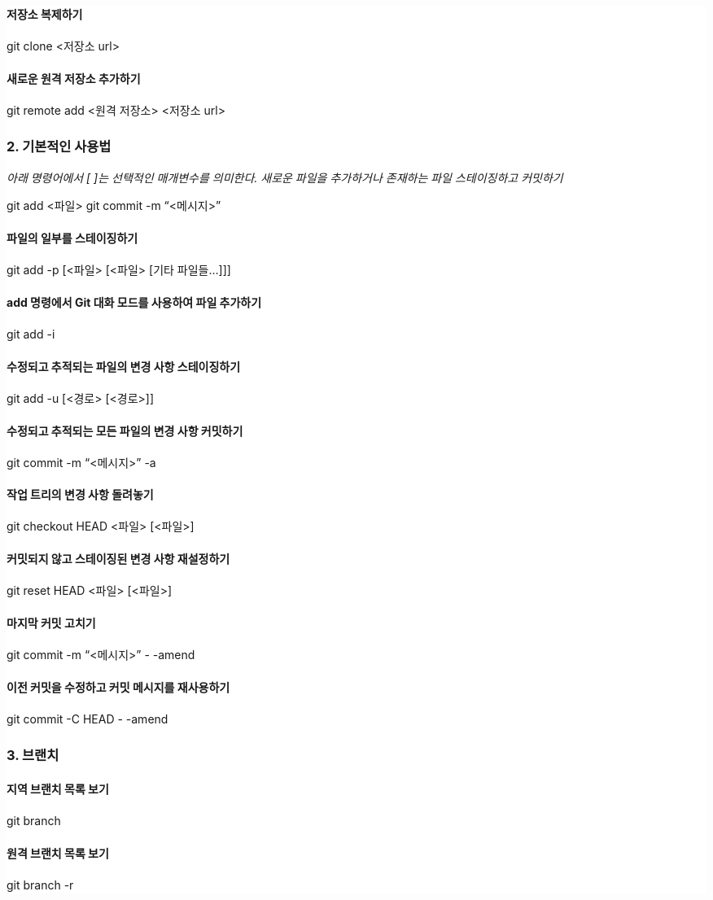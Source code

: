 #### 저장소 복제하기

git clone <저장소 url>

#### 새로운 원격 저장소 추가하기

git remote add <원격 저장소> <저장소 url>

### 2. 기본적인 사용법

_아래 명령어에서 [ ]는 선택적인 매개변수를 의미한다.
새로운 파일을 추가하거나 존재하는 파일 스테이징하고 커밋하기_

git add <파일>
git commit -m “<메시지>”

#### 파일의 일부를 스테이징하기

git add -p [<파일> [<파일> [기타 파일들…]]]

#### add 명령에서 Git 대화 모드를 사용하여 파일 추가하기

git add -i

#### 수정되고 추적되는 파일의 변경 사항 스테이징하기

git add -u [<경로> [<경로>]]

#### 수정되고 추적되는 모든 파일의 변경 사항 커밋하기

git commit -m “<메시지>” -a

#### 작업 트리의 변경 사항 돌려놓기

git checkout HEAD <파일> [<파일>]

#### 커밋되지 않고 스테이징된 변경 사항 재설정하기

git reset HEAD <파일> [<파일>]

#### 마지막 커밋 고치기

git commit -m “<메시지>” - -amend

#### 이전 커밋을 수정하고 커밋 메시지를 재사용하기

git commit -C HEAD - -amend

### 3. 브랜치

#### 지역 브랜치 목록 보기

git branch

#### 원격 브랜치 목록 보기

git branch -r
